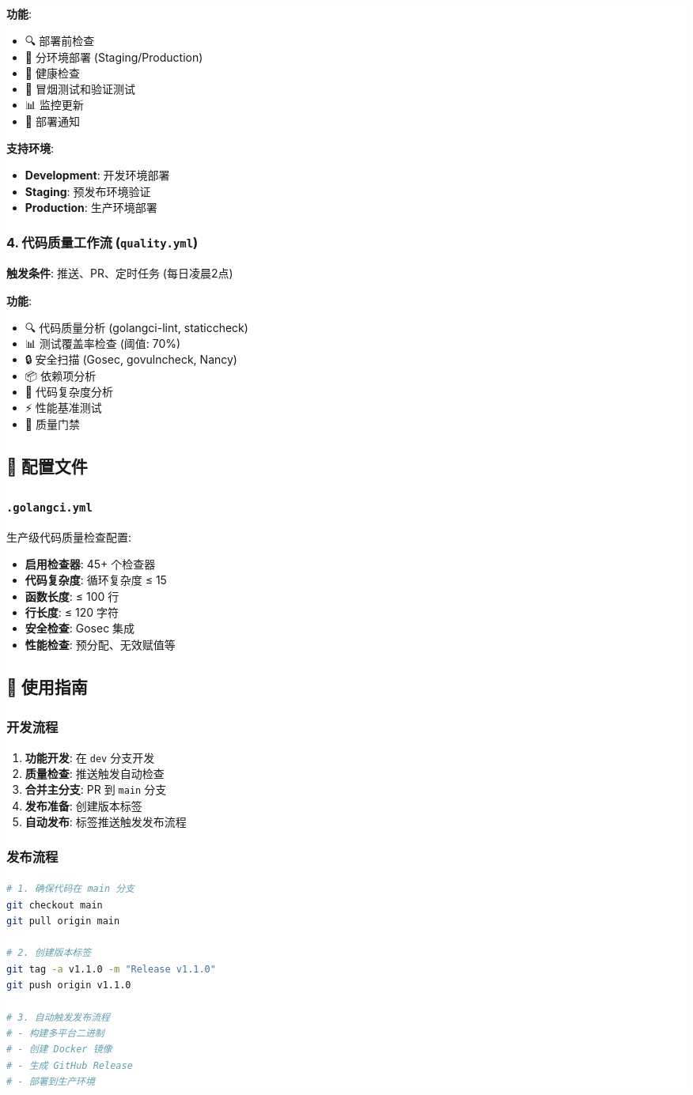 **功能**:
- 🔍 部署前检查
- 🚀 分环境部署 (Staging/Production)
- 🏥 健康检查
- 🧪 冒烟测试和验证测试
- 📊 监控更新
- 📢 部署通知

**支持环境**:
- **Development**: 开发环境部署
- **Staging**: 预发布环境验证
- **Production**: 生产环境部署

### 4. 代码质量工作流 (`quality.yml`)
**触发条件**: 推送、PR、定时任务 (每日凌晨2点)

**功能**:
- 🔍 代码质量分析 (golangci-lint, staticcheck)
- 📊 测试覆盖率检查 (阈值: 70%)
- 🔒 安全扫描 (Gosec, govulncheck, Nancy)
- 📦 依赖项分析
- 🧮 代码复杂度分析
- ⚡ 性能基准测试
- 🚪 质量门禁

## 🔧 配置文件

### `.golangci.yml`
生产级代码质量检查配置:
- **启用检查器**: 45+ 个检查器
- **代码复杂度**: 循环复杂度 ≤ 15
- **函数长度**: ≤ 100 行
- **行长度**: ≤ 120 字符
- **安全检查**: Gosec 集成
- **性能检查**: 预分配、无效赋值等

## 🚀 使用指南

### 开发流程
1. **功能开发**: 在 `dev` 分支开发
2. **质量检查**: 推送触发自动检查
3. **合并主分支**: PR 到 `main` 分支
4. **发布准备**: 创建版本标签
5. **自动发布**: 标签推送触发发布流程

### 发布流程
```bash
# 1. 确保代码在 main 分支
git checkout main
git pull origin main

# 2. 创建版本标签
git tag -a v1.1.0 -m "Release v1.1.0"
git push origin v1.1.0

# 3. 自动触发发布流程
# - 构建多平台二进制
# - 创建 Docker 镜像
# - 生成 GitHub Release
# - 部署到生产环境
```
